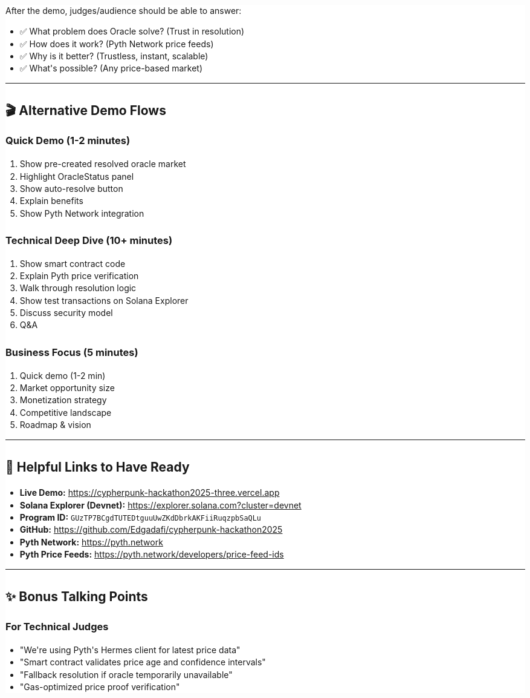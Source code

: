After the demo, judges/audience should be able to answer:
- ✅ What problem does Oracle solve? (Trust in resolution)
- ✅ How does it work? (Pyth Network price feeds)
- ✅ Why is it better? (Trustless, instant, scalable)
- ✅ What's possible? (Any price-based market)

---

## 🎬 Alternative Demo Flows

### Quick Demo (1-2 minutes)
1. Show pre-created resolved oracle market
2. Highlight OracleStatus panel
3. Show auto-resolve button
4. Explain benefits
5. Show Pyth Network integration

### Technical Deep Dive (10+ minutes)
1. Show smart contract code
2. Explain Pyth price verification
3. Walk through resolution logic
4. Show test transactions on Solana Explorer
5. Discuss security model
6. Q&A

### Business Focus (5 minutes)
1. Quick demo (1-2 min)
2. Market opportunity size
3. Monetization strategy
4. Competitive landscape
5. Roadmap & vision

---

## 🔗 Helpful Links to Have Ready

- **Live Demo:** https://cypherpunk-hackathon2025-three.vercel.app
- **Solana Explorer (Devnet):** https://explorer.solana.com?cluster=devnet
- **Program ID:** `GUzTP7BCgdTUTEDtguuUwZKdDbrkAKFiiRuqzpbSaQLu`
- **GitHub:** https://github.com/Edgadafi/cypherpunk-hackathon2025
- **Pyth Network:** https://pyth.network
- **Pyth Price Feeds:** https://pyth.network/developers/price-feed-ids

---

## ✨ Bonus Talking Points

### For Technical Judges
- "We're using Pyth's Hermes client for latest price data"
- "Smart contract validates price age and confidence intervals"
- "Fallback resolution if oracle temporarily unavailable"
- "Gas-optimized price proof verification"
